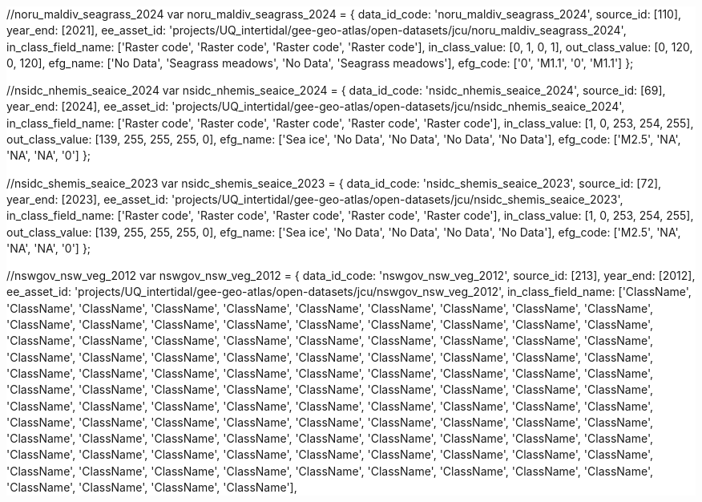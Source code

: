 
//noru_maldiv_seagrass_2024
var noru_maldiv_seagrass_2024 = {
  data_id_code: 'noru_maldiv_seagrass_2024',
  source_id: [110],
  year_end: [2021],
  ee_asset_id: 'projects/UQ_intertidal/gee-geo-atlas/open-datasets/jcu/noru_maldiv_seagrass_2024',
  in_class_field_name: ['Raster code', 'Raster code', 'Raster code', 'Raster code'],
  in_class_value: [0, 1, 0, 1],
  out_class_value: [0, 120, 0, 120],
  efg_name: ['No Data', 'Seagrass meadows', 'No Data', 'Seagrass meadows'],
  efg_code: ['0', 'M1.1', '0', 'M1.1']
};


//nsidc_nhemis_seaice_2024
var nsidc_nhemis_seaice_2024 = {
  data_id_code: 'nsidc_nhemis_seaice_2024',
  source_id: [69],
  year_end: [2024],
  ee_asset_id: 'projects/UQ_intertidal/gee-geo-atlas/open-datasets/jcu/nsidc_nhemis_seaice_2024',
  in_class_field_name: ['Raster code', 'Raster code', 'Raster code', 'Raster code', 'Raster code'],
  in_class_value: [1, 0, 253, 254, 255],
  out_class_value: [139, 255, 255, 255, 0],
  efg_name: ['Sea ice', 'No Data', 'No Data', 'No Data', 'No Data'],
  efg_code: ['M2.5', 'NA', 'NA', 'NA', '0']
};


//nsidc_shemis_seaice_2023
var nsidc_shemis_seaice_2023 = {
  data_id_code: 'nsidc_shemis_seaice_2023',
  source_id: [72],
  year_end: [2023],
  ee_asset_id: 'projects/UQ_intertidal/gee-geo-atlas/open-datasets/jcu/nsidc_shemis_seaice_2023',
  in_class_field_name: ['Raster code', 'Raster code', 'Raster code', 'Raster code', 'Raster code'],
  in_class_value: [1, 0, 253, 254, 255],
  out_class_value: [139, 255, 255, 255, 0],
  efg_name: ['Sea ice', 'No Data', 'No Data', 'No Data', 'No Data'],
  efg_code: ['M2.5', 'NA', 'NA', 'NA', '0']
};


//nswgov_nsw_veg_2012
var nswgov_nsw_veg_2012 = {
  data_id_code: 'nswgov_nsw_veg_2012',
  source_id: [213],
  year_end: [2012],
  ee_asset_id: 'projects/UQ_intertidal/gee-geo-atlas/open-datasets/jcu/nswgov_nsw_veg_2012',
  in_class_field_name: ['ClassName', 'ClassName', 'ClassName', 'ClassName', 'ClassName', 'ClassName', 'ClassName', 'ClassName', 'ClassName', 'ClassName', 'ClassName', 'ClassName', 'ClassName', 'ClassName', 'ClassName', 'ClassName', 'ClassName', 'ClassName', 'ClassName', 'ClassName', 'ClassName', 'ClassName', 'ClassName', 'ClassName', 'ClassName', 'ClassName', 'ClassName', 'ClassName', 'ClassName', 'ClassName', 'ClassName', 'ClassName', 'ClassName', 'ClassName', 'ClassName', 'ClassName', 'ClassName', 'ClassName', 'ClassName', 'ClassName', 'ClassName', 'ClassName', 'ClassName', 'ClassName', 'ClassName', 'ClassName', 'ClassName', 'ClassName', 'ClassName', 'ClassName', 'ClassName', 'ClassName', 'ClassName', 'ClassName', 'ClassName', 'ClassName', 'ClassName', 'ClassName', 'ClassName', 'ClassName', 'ClassName', 'ClassName', 'ClassName', 'ClassName', 'ClassName', 'ClassName', 'ClassName', 'ClassName', 'ClassName', 'ClassName', 'ClassName', 'ClassName', 'ClassName', 'ClassName', 'ClassName', 'ClassName', 'ClassName', 'ClassName', 'ClassName', 'ClassName', 'ClassName', 'ClassName', 'ClassName', 'ClassName', 'ClassName', 'ClassName', 'ClassName', 'ClassName', 'ClassName', 'ClassName', 'ClassName', 'ClassName', 'ClassName', 'ClassName', 'ClassName', 'ClassName', 'ClassName', 'ClassName', 'ClassName', 'ClassName', 'ClassName', 'ClassName', 'ClassName', 'ClassName'],
